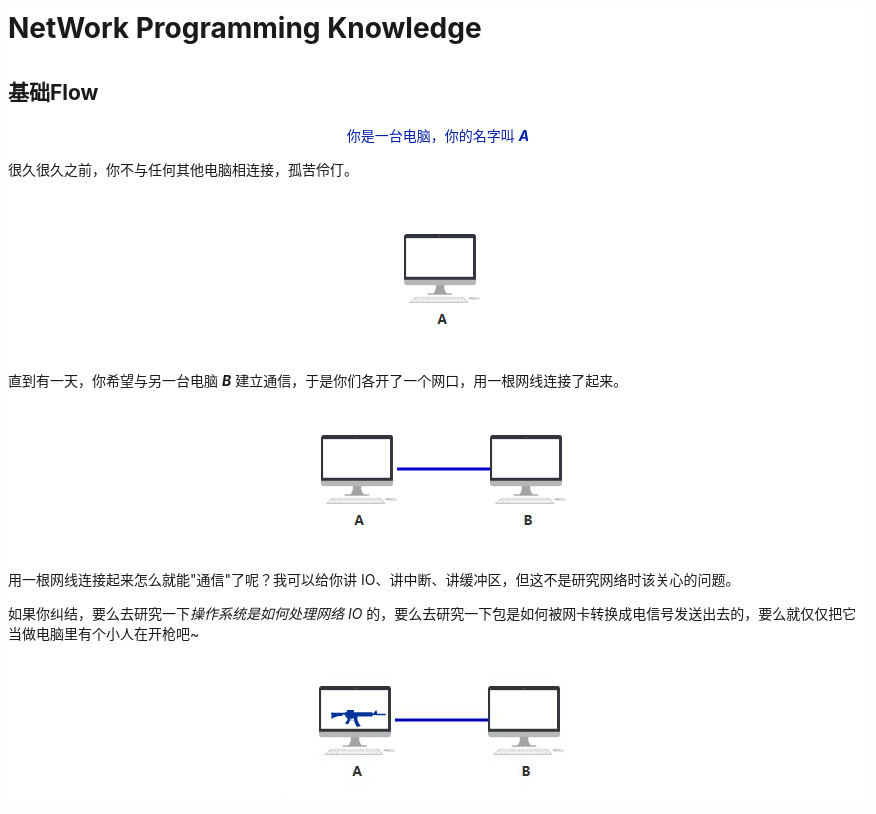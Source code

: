 # NetWork Programming Knowledge

## **基础Flow**

<p align="center" style="color: rgb(2, 30, 170);letter-spacing: 0px;">
    你是一台电脑，你的名字叫 <b><i>A</i></b>
</p>

很久很久之前，你不与任何其他电脑相连接，孤苦伶仃。

<p align="center">
  <img src="https://github.com/MingruiZhangW/Books-Reading-Notes/blob/main/resources/img/network_programming_note/basic_flow_1.png?raw=true" />
</p>

直到有一天，你希望与另一台电脑 ***B*** 建立通信，于是你们各开了一个网口，用一根网线连接了起来。

<p align="center">
  <img src="https://github.com/MingruiZhangW/Books-Reading-Notes/blob/main/resources/img/network_programming_note/basic_flow_2.png?raw=true" />
</p>

用一根网线连接起来怎么就能"通信"了呢？我可以给你讲 IO、讲中断、讲缓冲区，但这不是研究网络时该关心的问题。

如果你纠结，要么去研究一下*操作系统是如何处理网络 IO* 的，要么去研究一下包是如何被网卡转换成电信号发送出去的，要么就仅仅把它当做电脑里有个小人在开枪吧~

<p align="center">
  <img src="https://github.com/MingruiZhangW/Books-Reading-Notes/blob/main/resources/img/network_programming_note/basic_flow_3.gif?raw=true" />
</p>
